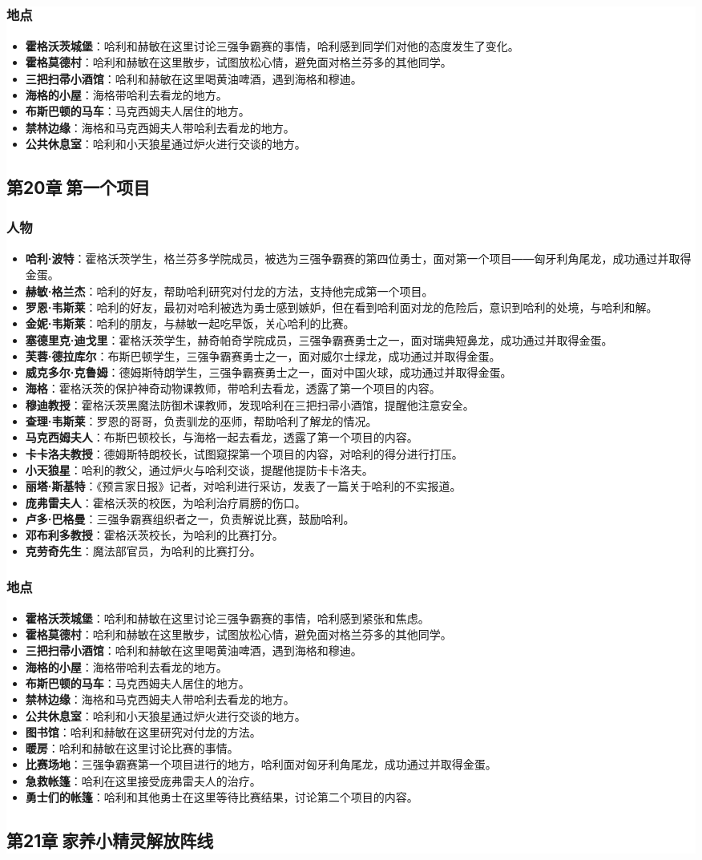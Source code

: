 ### 地点

- **霍格沃茨城堡**：哈利和赫敏在这里讨论三强争霸赛的事情，哈利感到同学们对他的态度发生了变化。
- **霍格莫德村**：哈利和赫敏在这里散步，试图放松心情，避免面对格兰芬多的其他同学。
- **三把扫帚小酒馆**：哈利和赫敏在这里喝黄油啤酒，遇到海格和穆迪。
- **海格的小屋**：海格带哈利去看龙的地方。
- **布斯巴顿的马车**：马克西姆夫人居住的地方。
- **禁林边缘**：海格和马克西姆夫人带哈利去看龙的地方。
- **公共休息室**：哈利和小天狼星通过炉火进行交谈的地方。

## 第20章 第一个项目

### 人物

- **哈利·波特**：霍格沃茨学生，格兰芬多学院成员，被选为三强争霸赛的第四位勇士，面对第一个项目——匈牙利角尾龙，成功通过并取得金蛋。
- **赫敏·格兰杰**：哈利的好友，帮助哈利研究对付龙的方法，支持他完成第一个项目。
- **罗恩·韦斯莱**：哈利的好友，最初对哈利被选为勇士感到嫉妒，但在看到哈利面对龙的危险后，意识到哈利的处境，与哈利和解。
- **金妮·韦斯莱**：哈利的朋友，与赫敏一起吃早饭，关心哈利的比赛。
- **塞德里克·迪戈里**：霍格沃茨学生，赫奇帕奇学院成员，三强争霸赛勇士之一，面对瑞典短鼻龙，成功通过并取得金蛋。
- **芙蓉·德拉库尔**：布斯巴顿学生，三强争霸赛勇士之一，面对威尔士绿龙，成功通过并取得金蛋。
- **威克多尔·克鲁姆**：德姆斯特朗学生，三强争霸赛勇士之一，面对中国火球，成功通过并取得金蛋。
- **海格**：霍格沃茨的保护神奇动物课教师，带哈利去看龙，透露了第一个项目的内容。
- **穆迪教授**：霍格沃茨黑魔法防御术课教师，发现哈利在三把扫帚小酒馆，提醒他注意安全。
- **查理·韦斯莱**：罗恩的哥哥，负责驯龙的巫师，帮助哈利了解龙的情况。
- **马克西姆夫人**：布斯巴顿校长，与海格一起去看龙，透露了第一个项目的内容。
- **卡卡洛夫教授**：德姆斯特朗校长，试图窥探第一个项目的内容，对哈利的得分进行打压。
- **小天狼星**：哈利的教父，通过炉火与哈利交谈，提醒他提防卡卡洛夫。
- **丽塔·斯基特**：《预言家日报》记者，对哈利进行采访，发表了一篇关于哈利的不实报道。
- **庞弗雷夫人**：霍格沃茨的校医，为哈利治疗肩膀的伤口。
- **卢多·巴格曼**：三强争霸赛组织者之一，负责解说比赛，鼓励哈利。
- **邓布利多教授**：霍格沃茨校长，为哈利的比赛打分。
- **克劳奇先生**：魔法部官员，为哈利的比赛打分。

### 地点

- **霍格沃茨城堡**：哈利和赫敏在这里讨论三强争霸赛的事情，哈利感到紧张和焦虑。
- **霍格莫德村**：哈利和赫敏在这里散步，试图放松心情，避免面对格兰芬多的其他同学。
- **三把扫帚小酒馆**：哈利和赫敏在这里喝黄油啤酒，遇到海格和穆迪。
- **海格的小屋**：海格带哈利去看龙的地方。
- **布斯巴顿的马车**：马克西姆夫人居住的地方。
- **禁林边缘**：海格和马克西姆夫人带哈利去看龙的地方。
- **公共休息室**：哈利和小天狼星通过炉火进行交谈的地方。
- **图书馆**：哈利和赫敏在这里研究对付龙的方法。
- **暖房**：哈利和赫敏在这里讨论比赛的事情。
- **比赛场地**：三强争霸赛第一个项目进行的地方，哈利面对匈牙利角尾龙，成功通过并取得金蛋。
- **急救帐篷**：哈利在这里接受庞弗雷夫人的治疗。
- **勇士们的帐篷**：哈利和其他勇士在这里等待比赛结果，讨论第二个项目的内容。

## 第21章 家养小精灵解放阵线
